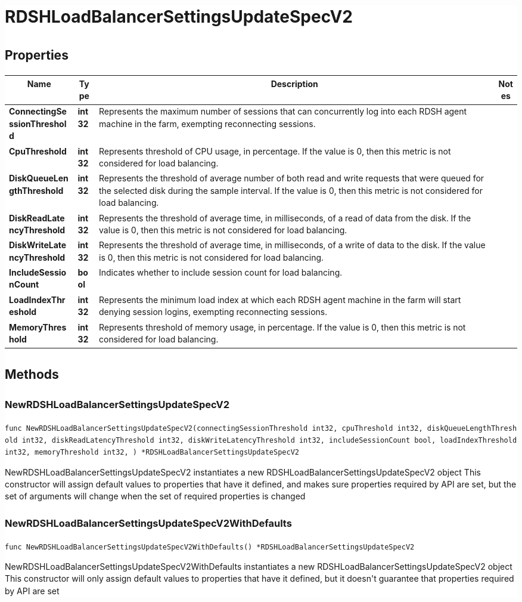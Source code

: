 # RDSHLoadBalancerSettingsUpdateSpecV2

## Properties

Name | Type | Description | Notes
------------ | ------------- | ------------- | -------------
**ConnectingSessionThreshold** | **int32** | Represents the maximum number of sessions that can concurrently log into each RDSH agent machine in the farm, exempting reconnecting sessions. | 
**CpuThreshold** | **int32** | Represents threshold of CPU usage, in percentage. If the value is 0, then this metric is not considered for load balancing. | 
**DiskQueueLengthThreshold** | **int32** | Represents the threshold of average number of both read and write requests that were queued for the selected disk during the sample interval. If the value is 0, then this metric is not considered for load balancing.  | 
**DiskReadLatencyThreshold** | **int32** | Represents the threshold of average time, in milliseconds, of a read of data from the disk. If the value is 0, then this metric is not considered for load balancing. | 
**DiskWriteLatencyThreshold** | **int32** | Represents the threshold of average time, in milliseconds, of a write of data to the disk. If the value is 0, then this metric is not considered for load balancing.  | 
**IncludeSessionCount** | **bool** | Indicates whether to include session count for load balancing. | 
**LoadIndexThreshold** | **int32** | Represents the minimum load index at which each RDSH agent machine in the farm will start denying session logins, exempting reconnecting sessions. | 
**MemoryThreshold** | **int32** | Represents threshold of memory usage, in percentage. If the value is 0, then this metric is not considered for load balancing.  | 

## Methods

### NewRDSHLoadBalancerSettingsUpdateSpecV2

`func NewRDSHLoadBalancerSettingsUpdateSpecV2(connectingSessionThreshold int32, cpuThreshold int32, diskQueueLengthThreshold int32, diskReadLatencyThreshold int32, diskWriteLatencyThreshold int32, includeSessionCount bool, loadIndexThreshold int32, memoryThreshold int32, ) *RDSHLoadBalancerSettingsUpdateSpecV2`

NewRDSHLoadBalancerSettingsUpdateSpecV2 instantiates a new RDSHLoadBalancerSettingsUpdateSpecV2 object
This constructor will assign default values to properties that have it defined,
and makes sure properties required by API are set, but the set of arguments
will change when the set of required properties is changed

### NewRDSHLoadBalancerSettingsUpdateSpecV2WithDefaults

`func NewRDSHLoadBalancerSettingsUpdateSpecV2WithDefaults() *RDSHLoadBalancerSettingsUpdateSpecV2`

NewRDSHLoadBalancerSettingsUpdateSpecV2WithDefaults instantiates a new RDSHLoadBalancerSettingsUpdateSpecV2 object
This constructor will only assign default values to properties that have it defined,
but it doesn't guarantee that properties required by API are set
